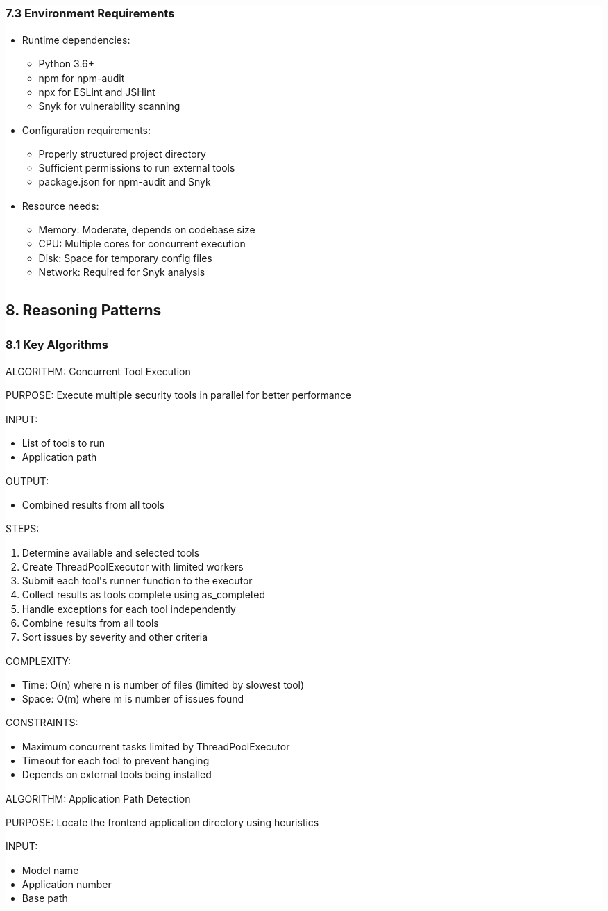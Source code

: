 ### 7.3 Environment Requirements
- Runtime dependencies:
  - Python 3.6+
  - npm for npm-audit
  - npx for ESLint and JSHint
  - Snyk for vulnerability scanning
  
- Configuration requirements:
  - Properly structured project directory
  - Sufficient permissions to run external tools
  - package.json for npm-audit and Snyk
  
- Resource needs:
  - Memory: Moderate, depends on codebase size
  - CPU: Multiple cores for concurrent execution
  - Disk: Space for temporary config files
  - Network: Required for Snyk analysis

## 8. Reasoning Patterns
### 8.1 Key Algorithms
ALGORITHM: Concurrent Tool Execution

PURPOSE: Execute multiple security tools in parallel for better performance

INPUT: 
- List of tools to run
- Application path

OUTPUT: 
- Combined results from all tools

STEPS:
1. Determine available and selected tools
2. Create ThreadPoolExecutor with limited workers
3. Submit each tool's runner function to the executor
4. Collect results as tools complete using as_completed
5. Handle exceptions for each tool independently
6. Combine results from all tools
7. Sort issues by severity and other criteria

COMPLEXITY:
- Time: O(n) where n is number of files (limited by slowest tool)
- Space: O(m) where m is number of issues found

CONSTRAINTS:
- Maximum concurrent tasks limited by ThreadPoolExecutor
- Timeout for each tool to prevent hanging
- Depends on external tools being installed

ALGORITHM: Application Path Detection

PURPOSE: Locate the frontend application directory using heuristics

INPUT:
- Model name
- Application number
- Base path
